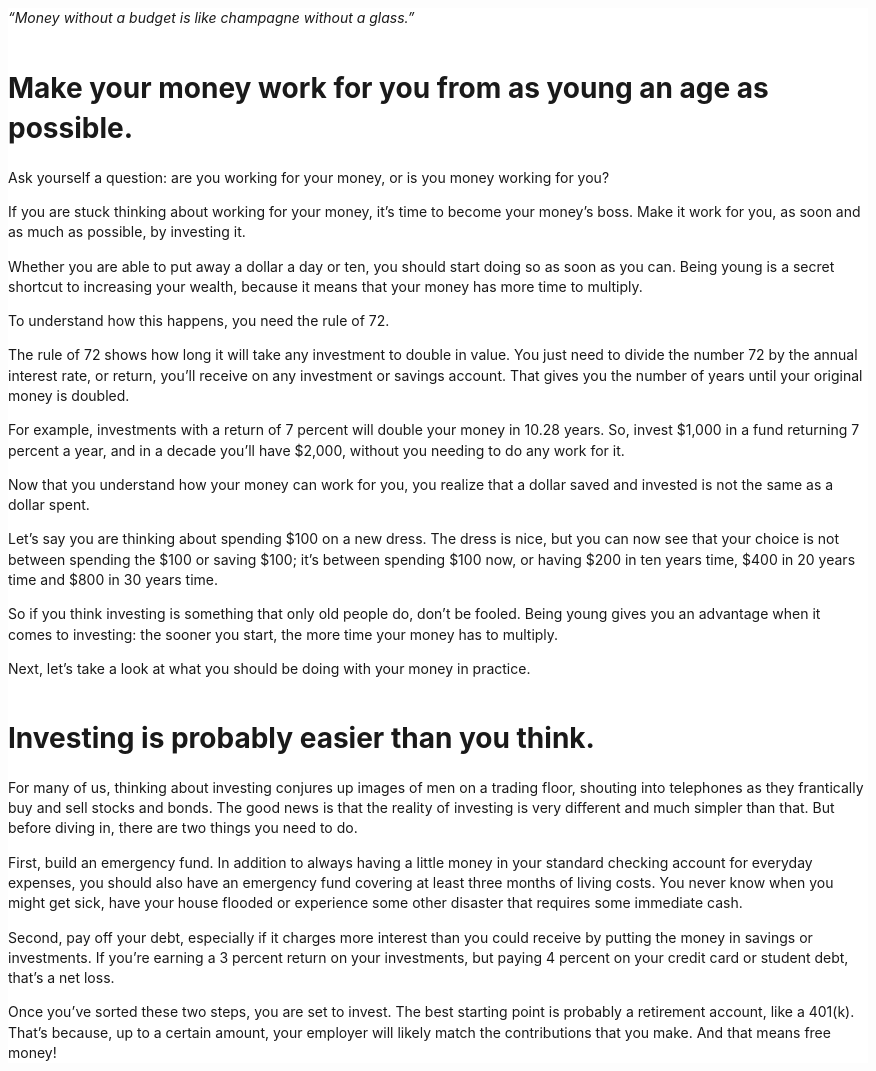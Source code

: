 # 

*“Money without a budget is like champagne without a glass.”*

# Make your money work for you from as young an age as possible.

Ask yourself a question: are you working for your money, or is you money working for you?

If you are stuck thinking about working for your money, it’s time to become your money’s boss. Make it work for you, as soon and as much as possible, by investing it.

Whether you are able to put away a dollar a day or ten, you should start doing so as soon as you can. Being young is a secret shortcut to increasing your wealth, because it means that your money has more time to multiply.

To understand how this happens, you need the rule of 72.

The rule of 72 shows how long it will take any investment to double in value. You just need to divide the number 72 by the annual interest rate, or return, you’ll receive on any investment or savings account. That gives you the number of years until your original money is doubled.

For example, investments with a return of 7 percent will double your money in 10.28 years. So, invest $1,000 in a fund returning 7 percent a year, and in a decade you’ll have $2,000, without you needing to do any work for it.

Now that you understand how your money can work for you, you realize that a dollar saved and invested is not the same as a dollar spent.

Let’s say you are thinking about spending $100 on a new dress. The dress is nice, but you can now see that your choice is not between spending the $100 or saving $100; it’s between spending $100 now, or having $200 in ten years time, $400 in 20 years time and $800 in 30 years time.

So if you think investing is something that only old people do, don’t be fooled. Being young gives you an advantage when it comes to investing: the sooner you start, the more time your money has to multiply.

Next, let’s take a look at what you should be doing with your money in practice.

# Investing is probably easier than you think.

For many of us, thinking about investing conjures up images of men on a trading floor, shouting into telephones as they frantically buy and sell stocks and bonds. The good news is that the reality of investing is very different and much simpler than that. But before diving in, there are two things you need to do.

First, build an emergency fund. In addition to always having a little money in your standard checking account for everyday expenses, you should also have an emergency fund covering at least three months of living costs. You never know when you might get sick, have your house flooded or experience some other disaster that requires some immediate cash.

Second, pay off your debt, especially if it charges more interest than you could receive by putting the money in savings or investments. If you’re earning a 3 percent return on your investments, but paying 4 percent on your credit card or student debt, that’s a net loss.

Once you’ve sorted these two steps, you are set to invest. The best starting point is probably a retirement account, like a 401(k). That’s because, up to a certain amount, your employer will likely match the contributions that you make. And that means free money!
